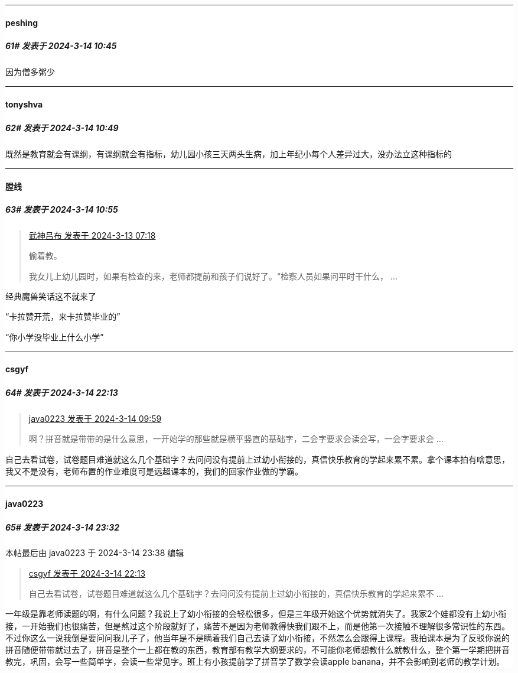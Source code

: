
*****

####  peshing  
##### 61#       发表于 2024-3-14 10:45

因为僧多粥少

*****

####  tonyshva  
##### 62#       发表于 2024-3-14 10:49

既然是教育就会有课纲，有课纲就会有指标，幼儿园小孩三天两头生病，加上年纪小每个人差异过大，没办法立这种指标的


*****

####  膛线  
##### 63#       发表于 2024-3-14 10:55

<blockquote><a href="httphttps://bbs.saraba1st.com/2b/forum.php?mod=redirect&amp;goto=findpost&amp;pid=64236507&amp;ptid=2175300" target="_blank">武神吕布 发表于 2024-3-13 07:18</a>

偷着教。

我女儿上幼儿园时，如果有检查的来，老师都提前和孩子们说好了。“检察人员如果问平时干什么， ...</blockquote>
经典魔兽笑话这不就来了

“卡拉赞开荒，来卡拉赞毕业的”

“你小学没毕业上什么小学”


*****

####  csgyf  
##### 64#       发表于 2024-3-14 22:13

<blockquote><a href="httphttps://bbs.saraba1st.com/2b/forum.php?mod=redirect&amp;goto=findpost&amp;pid=64248571&amp;ptid=2175300" target="_blank">java0223 发表于 2024-3-14 09:59</a>

啊？拼音就是带带的是什么意思，一开始学的那些就是横平竖直的基础字，二会字要求会读会写，一会字要求会 ...</blockquote>
自己去看试卷，试卷题目难道就这么几个基础字？去问问没有提前上过幼小衔接的，真信快乐教育的学起来累不累。拿个课本拍有啥意思，我又不是没有，老师布置的作业难度可是远超课本的，我们的回家作业做的学霸。


*****

####  java0223  
##### 65#       发表于 2024-3-14 23:32

 本帖最后由 java0223 于 2024-3-14 23:38 编辑 
<blockquote><a href="httphttps://bbs.saraba1st.com/2b/forum.php?mod=redirect&amp;goto=findpost&amp;pid=64256463&amp;ptid=2175300" target="_blank">csgyf 发表于 2024-3-14 22:13</a>

自己去看试卷，试卷题目难道就这么几个基础字？去问问没有提前上过幼小衔接的，真信快乐教育的学起来累不 ...</blockquote>
一年级是靠老师读题的啊，有什么问题？我说上了幼小衔接的会轻松很多，但是三年级开始这个优势就消失了。我家2个娃都没有上幼小衔接，一开始我们也很痛苦，但是熬过这个阶段就好了，痛苦不是因为老师教得快我们跟不上，而是他第一次接触不理解很多常识性的东西。不过你这么一说我倒是要问问我儿子了，他当年是不是瞒着我们自己去读了幼小衔接，不然怎么会跟得上课程。我拍课本是为了反驳你说的拼音随便带带就过去了，拼音是整个一上都在教的东西，教育部有教学大纲要求的，不可能你老师想教什么就教什么，整个第一学期把拼音教完，巩固，会写一些简单字，会读一些常见字。班上有小孩提前学了拼音学了数学会读apple banana，并不会影响到老师的教学计划。
